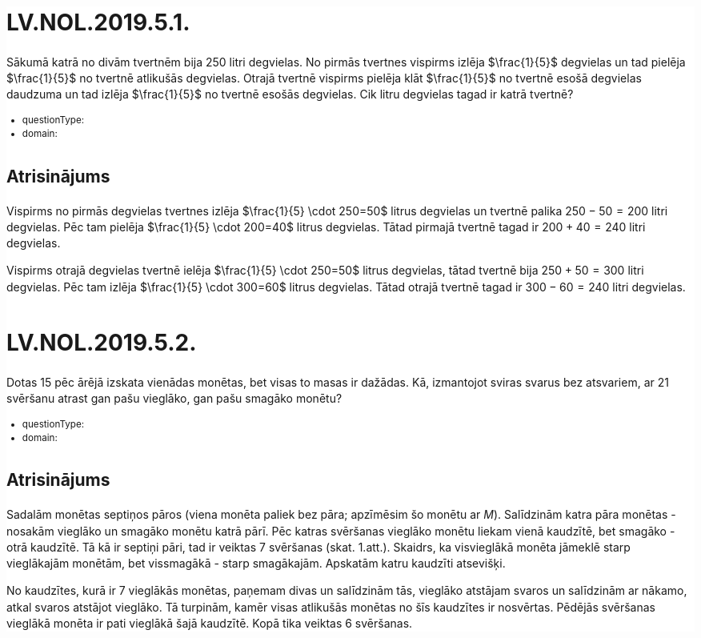 # <lo-sample/> LV.NOL.2019.5.1.

Sākumā katrā no divām tvertnēm bija $250$ litri degvielas. No pirmās tvertnes 
vispirms izlēja $\frac{1}{5}$ degvielas un tad pielēja $\frac{1}{5}$ no 
tvertnē atlikušās degvielas. Otrajā tvertnē vispirms pielēja klāt $\frac{1}{5}$
no tvertnē esošā degvielas daudzuma un tad izlēja $\frac{1}{5}$ no tvertnē 
esošās degvielas. Cik litru degvielas tagad ir katrā tvertnē?

<small>

* questionType:
* domain:

</small>

## Atrisinājums

Vispirms no pirmās degvielas tvertnes izlēja $\frac{1}{5} \cdot 250=50$ litrus 
degvielas un tvertnē palika $250-50=200$ litri degvielas. Pēc tam pielēja 
$\frac{1}{5} \cdot 200=40$ litrus degvielas. Tātad pirmajā tvertnē tagad ir 
$200+40=240$ litri degvielas.

Vispirms otrajā degvielas tvertnē ielēja $\frac{1}{5} \cdot 250=50$ litrus 
degvielas, tātad tvertnē bija $250+50=300$ litri degvielas. Pēc tam izlēja 
$\frac{1}{5} \cdot 300=60$ litrus degvielas. Tātad otrajā tvertnē tagad ir 
$300-60=240$ litri degvielas.



# <lo-sample/> LV.NOL.2019.5.2.

Dotas $15$ pēc ārējā izskata vienādas monētas, bet visas to masas ir dažādas. 
Kā, izmantojot sviras svarus bez atsvariem, ar $21$ svēršanu atrast gan pašu 
vieglāko, gan pašu smagāko monētu?

<small>

* questionType:
* domain:

</small>

## Atrisinājums

Sadalām monētas septiņos pāros (viena monēta paliek bez pāra; apzīmēsim šo 
monētu ar $M$). Salīdzinām katra pāra monētas - nosakām vieglāko un smagāko 
monētu katrā pārī. Pēc katras svēršanas vieglāko monētu liekam vienā kaudzītē, 
bet smagāko - otrā kaudzītē. Tā kā ir septiņi pāri, tad ir veiktas $7$ 
svēršanas (skat. 1.att.). Skaidrs, ka visvieglākā monēta jāmeklē starp 
vieglākajām monētām, bet vissmagākā - starp smagākajām. Apskatām katru kaudzīti
atsevišķi.

No kaudzītes, kurā ir $7$ vieglākās monētas, paņemam divas un salīdzinām tās, 
vieglāko atstājam svaros un salīdzinām ar nākamo, atkal svaros atstājot 
vieglāko. Tā turpinām, kamēr visas atlikušās monētas no šīs kaudzītes ir 
nosvērtas. Pēdējās svēršanas vieglākā monēta ir pati vieglākā šajā kaudzītē. 
Kopā tika veiktas $6$ svēršanas.

